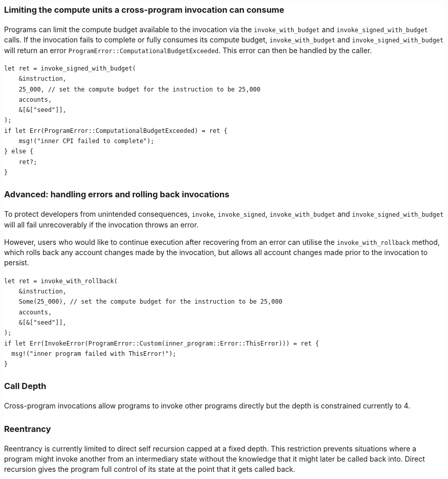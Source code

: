 ### Limiting the compute units a cross-program invocation can consume

Programs can limit the compute budget available to the invocation via the
`invoke_with_budget` and `invoke_signed_with_budget` calls.
If the invocation fails to complete or fully consumes its compute budget,
`invoke_with_budget` and `invoke_signed_with_budget` will return an error
`ProgramError::ComputationalBudgetExceeded`. This error can then be handled by the caller.

```rust, ignore
let ret = invoke_signed_with_budget(
    &instruction,
    25_000, // set the compute budget for the instruction to be 25,000
    accounts,
    &[&["seed"]],
);
if let Err(ProgramError::ComputationalBudgetExceeded) = ret {
    msg!("inner CPI failed to complete");
} else {
    ret?;
}
```

### Advanced: handling errors and rolling back invocations
To protect developers from unintended consequences, `invoke`, `invoke_signed`, `invoke_with_budget` and `invoke_signed_with_budget` will all fail unrecoverably if the invocation throws an error.

However, users who would like to continue execution after recovering from an error can utilise the `invoke_with_rollback` method, which rolls back any account changes made by the invocation, but allows all account changes made prior to the invocation to persist.

```rust, ignore
let ret = invoke_with_rollback(
    &instruction,
    Some(25_000), // set the compute budget for the instruction to be 25,000
    accounts,
    &[&["seed"]],
);
if let Err(InvokeError(ProgramError::Custom(inner_program::Error::ThisError))) = ret {
  msg!("inner program failed with ThisError!");
}
```

### Call Depth

Cross-program invocations allow programs to invoke other programs directly but
the depth is constrained currently to 4.

### Reentrancy

Reentrancy is currently limited to direct self recursion capped at a fixed
depth. This restriction prevents situations where a program might invoke another
from an intermediary state without the knowledge that it might later be called
back into. Direct recursion gives the program full control of its state at the
point that it gets called back.
